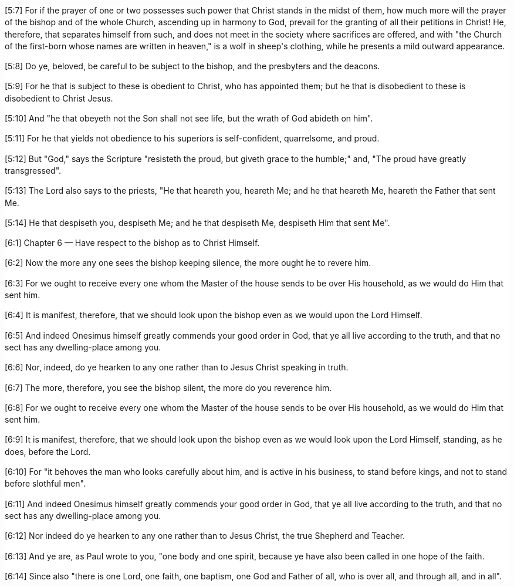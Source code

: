[5:7] For if the prayer of one or two possesses such power that Christ stands in the midst of them, how much more will the prayer of the bishop and of the whole Church, ascending up in harmony to God, prevail for the granting of all their petitions in Christ! He, therefore, that separates himself from such, and does not meet in the society where sacrifices are offered, and with "the Church of the first-born whose names are written in heaven," is a wolf in sheep's clothing, while he presents a mild outward appearance.

[5:8] Do ye, beloved, be careful to be subject to the bishop, and the presbyters and the deacons.

[5:9] For he that is subject to these is obedient to Christ, who has appointed them; but he that is disobedient to these is disobedient to Christ Jesus.

[5:10] And "he that obeyeth not the Son shall not see life, but the wrath of God abideth on him".

[5:11] For he that yields not obedience to his superiors is self-confident, quarrelsome, and proud.

[5:12] But "God," says the Scripture "resisteth the proud, but giveth grace to the humble;" and, "The proud have greatly transgressed".

[5:13] The Lord also says to the priests, "He that heareth you, heareth Me; and he that heareth Me, heareth the Father that sent Me.

[5:14] He that despiseth you, despiseth Me; and he that despiseth Me, despiseth Him that sent Me".

[6:1] Chapter 6 — Have respect to the bishop as to Christ Himself.

[6:2] Now the more any one sees the bishop keeping silence, the more ought he to revere him.

[6:3] For we ought to receive every one whom the Master of the house sends to be over His household, as we would do Him that sent him.

[6:4] It is manifest, therefore, that we should look upon the bishop even as we would upon the Lord Himself.

[6:5] And indeed Onesimus himself greatly commends your good order in God, that ye all live according to the truth, and that no sect has any dwelling-place among you.

[6:6] Nor, indeed, do ye hearken to any one rather than to Jesus Christ speaking in truth.

[6:7] The more, therefore, you see the bishop silent, the more do you reverence him.

[6:8] For we ought to receive every one whom the Master of the house sends to be over His household, as we would do Him that sent him.

[6:9] It is manifest, therefore, that we should look upon the bishop even as we would look upon the Lord Himself, standing, as he does, before the Lord.

[6:10] For "it behoves the man who looks carefully about him, and is active in his business, to stand before kings, and not to stand before slothful men".

[6:11] And indeed Onesimus himself greatly commends your good order in God, that ye all live according to the truth, and that no sect has any dwelling-place among you.

[6:12] Nor indeed do ye hearken to any one rather than to Jesus Christ, the true Shepherd and Teacher.

[6:13] And ye are, as Paul wrote to you, "one body and one spirit, because ye have also been called in one hope of the faith.

[6:14] Since also "there is one Lord, one faith, one baptism, one God and Father of all, who is over all, and through all, and in all".
